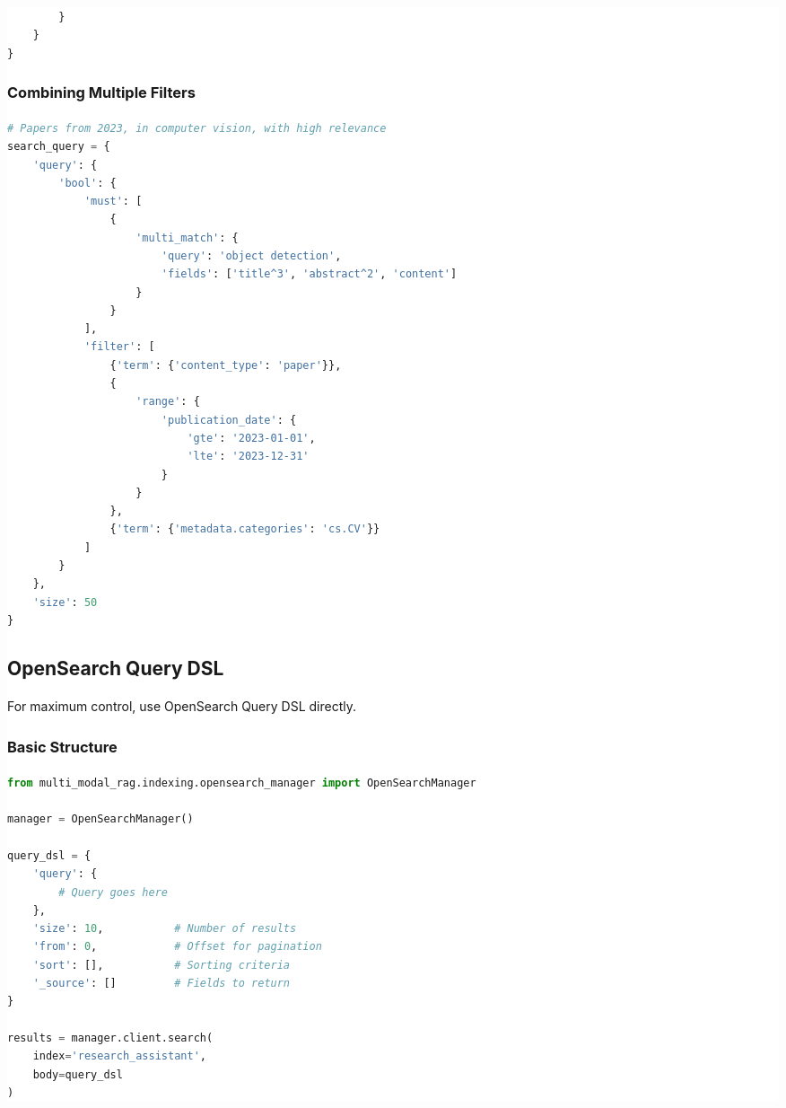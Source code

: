 ```python
        }
    }
}
```

### Combining Multiple Filters

```python
# Papers from 2023, in computer vision, with high relevance
search_query = {
    'query': {
        'bool': {
            'must': [
                {
                    'multi_match': {
                        'query': 'object detection',
                        'fields': ['title^3', 'abstract^2', 'content']
                    }
                }
            ],
            'filter': [
                {'term': {'content_type': 'paper'}},
                {
                    'range': {
                        'publication_date': {
                            'gte': '2023-01-01',
                            'lte': '2023-12-31'
                        }
                    }
                },
                {'term': {'metadata.categories': 'cs.CV'}}
            ]
        }
    },
    'size': 50
}
```

## OpenSearch Query DSL

For maximum control, use OpenSearch Query DSL directly.

### Basic Structure

```python
from multi_modal_rag.indexing.opensearch_manager import OpenSearchManager

manager = OpenSearchManager()

query_dsl = {
    'query': {
        # Query goes here
    },
    'size': 10,           # Number of results
    'from': 0,            # Offset for pagination
    'sort': [],           # Sorting criteria
    '_source': []         # Fields to return
}

results = manager.client.search(
    index='research_assistant',
    body=query_dsl
)
```